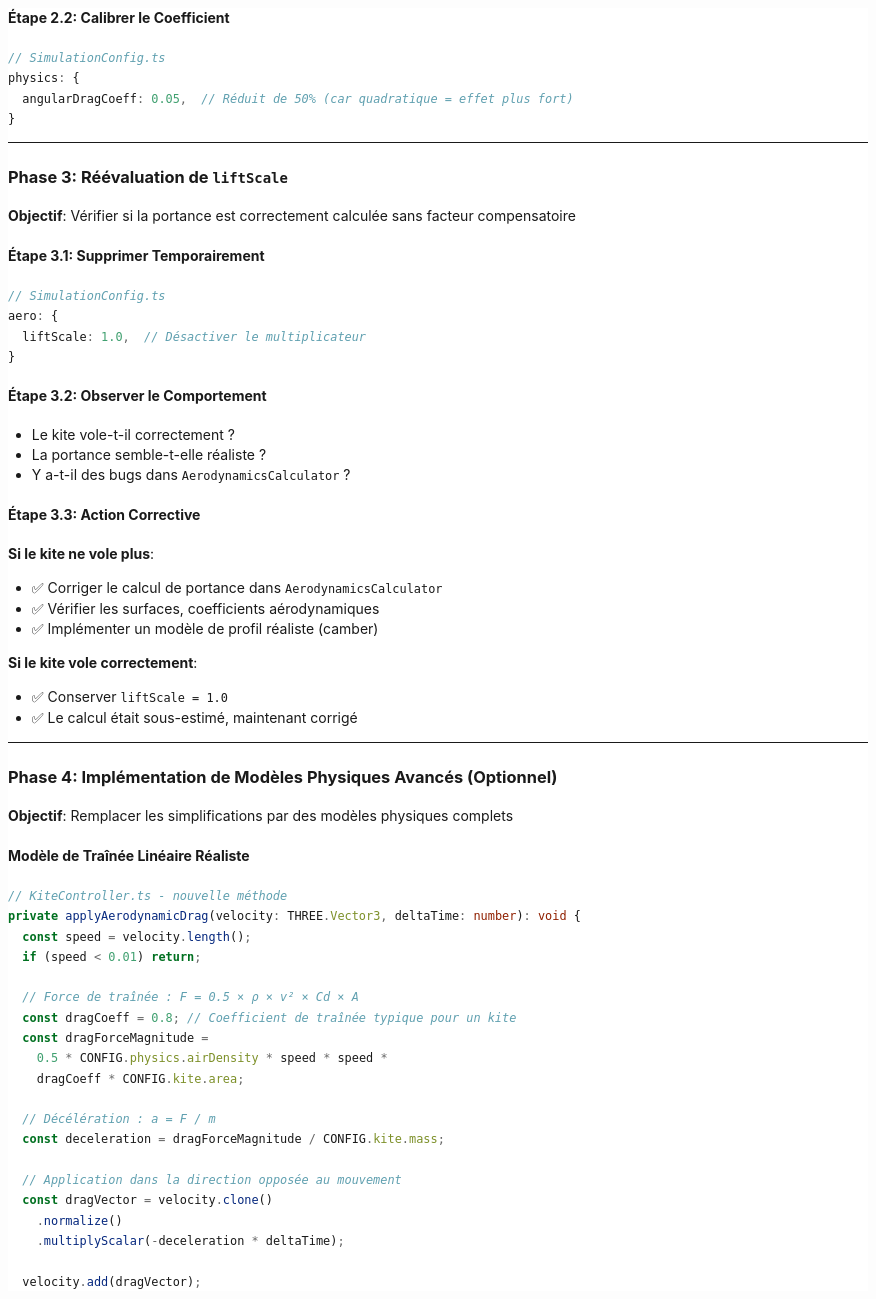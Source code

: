 #### Étape 2.2: Calibrer le Coefficient
```typescript
// SimulationConfig.ts
physics: {
  angularDragCoeff: 0.05,  // Réduit de 50% (car quadratique = effet plus fort)
}
```

---

### Phase 3: Réévaluation de `liftScale`

**Objectif**: Vérifier si la portance est correctement calculée sans facteur compensatoire

#### Étape 3.1: Supprimer Temporairement
```typescript
// SimulationConfig.ts
aero: {
  liftScale: 1.0,  // Désactiver le multiplicateur
}
```

#### Étape 3.2: Observer le Comportement
- Le kite vole-t-il correctement ?
- La portance semble-t-elle réaliste ?
- Y a-t-il des bugs dans `AerodynamicsCalculator` ?

#### Étape 3.3: Action Corrective
**Si le kite ne vole plus**:
- ✅ Corriger le calcul de portance dans `AerodynamicsCalculator`
- ✅ Vérifier les surfaces, coefficients aérodynamiques
- ✅ Implémenter un modèle de profil réaliste (camber)

**Si le kite vole correctement**:
- ✅ Conserver `liftScale = 1.0`
- ✅ Le calcul était sous-estimé, maintenant corrigé

---

### Phase 4: Implémentation de Modèles Physiques Avancés (Optionnel)

**Objectif**: Remplacer les simplifications par des modèles physiques complets

#### Modèle de Traînée Linéaire Réaliste
```typescript
// KiteController.ts - nouvelle méthode
private applyAerodynamicDrag(velocity: THREE.Vector3, deltaTime: number): void {
  const speed = velocity.length();
  if (speed < 0.01) return;

  // Force de traînée : F = 0.5 × ρ × v² × Cd × A
  const dragCoeff = 0.8; // Coefficient de traînée typique pour un kite
  const dragForceMagnitude =
    0.5 * CONFIG.physics.airDensity * speed * speed *
    dragCoeff * CONFIG.kite.area;

  // Décélération : a = F / m
  const deceleration = dragForceMagnitude / CONFIG.kite.mass;

  // Application dans la direction opposée au mouvement
  const dragVector = velocity.clone()
    .normalize()
    .multiplyScalar(-deceleration * deltaTime);

  velocity.add(dragVector);
```